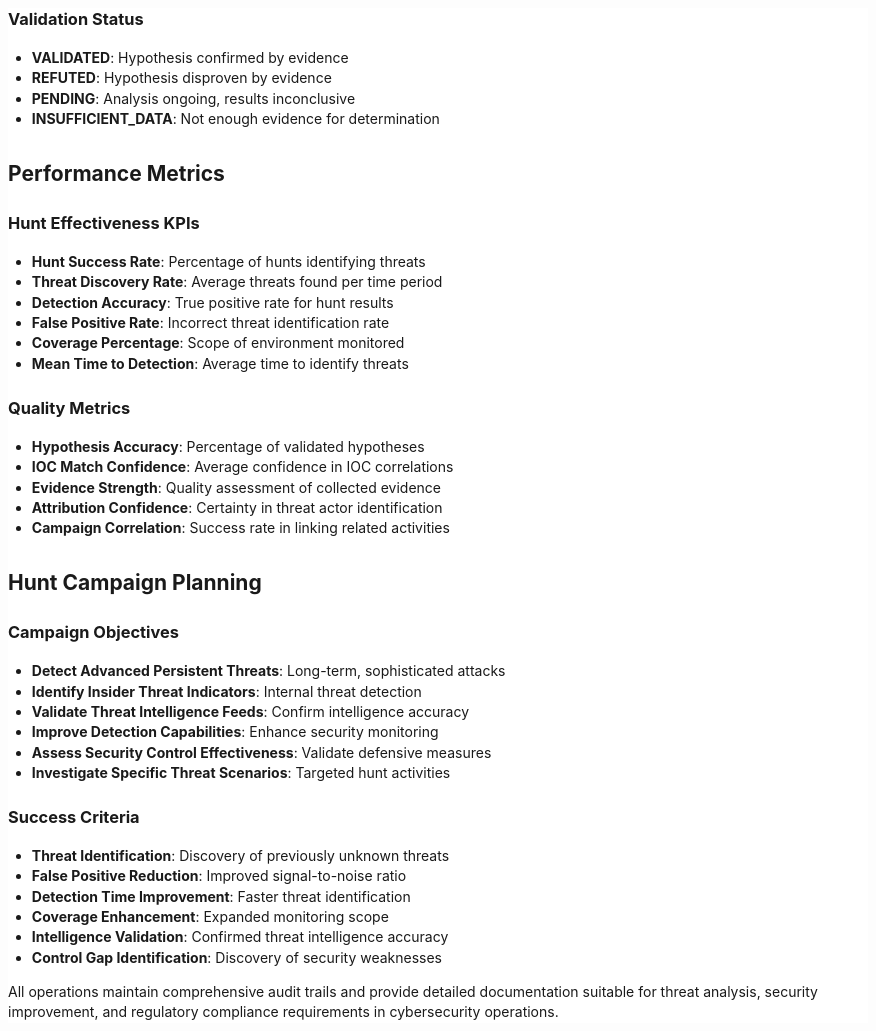 ### Validation Status
- **VALIDATED**: Hypothesis confirmed by evidence
- **REFUTED**: Hypothesis disproven by evidence
- **PENDING**: Analysis ongoing, results inconclusive
- **INSUFFICIENT_DATA**: Not enough evidence for determination

## Performance Metrics

### Hunt Effectiveness KPIs
- **Hunt Success Rate**: Percentage of hunts identifying threats
- **Threat Discovery Rate**: Average threats found per time period
- **Detection Accuracy**: True positive rate for hunt results
- **False Positive Rate**: Incorrect threat identification rate
- **Coverage Percentage**: Scope of environment monitored
- **Mean Time to Detection**: Average time to identify threats

### Quality Metrics
- **Hypothesis Accuracy**: Percentage of validated hypotheses
- **IOC Match Confidence**: Average confidence in IOC correlations
- **Evidence Strength**: Quality assessment of collected evidence
- **Attribution Confidence**: Certainty in threat actor identification
- **Campaign Correlation**: Success rate in linking related activities

## Hunt Campaign Planning

### Campaign Objectives
- **Detect Advanced Persistent Threats**: Long-term, sophisticated attacks
- **Identify Insider Threat Indicators**: Internal threat detection
- **Validate Threat Intelligence Feeds**: Confirm intelligence accuracy
- **Improve Detection Capabilities**: Enhance security monitoring
- **Assess Security Control Effectiveness**: Validate defensive measures
- **Investigate Specific Threat Scenarios**: Targeted hunt activities

### Success Criteria
- **Threat Identification**: Discovery of previously unknown threats
- **False Positive Reduction**: Improved signal-to-noise ratio
- **Detection Time Improvement**: Faster threat identification
- **Coverage Enhancement**: Expanded monitoring scope
- **Intelligence Validation**: Confirmed threat intelligence accuracy
- **Control Gap Identification**: Discovery of security weaknesses

All operations maintain comprehensive audit trails and provide detailed documentation suitable for threat analysis, security improvement, and regulatory compliance requirements in cybersecurity operations.
